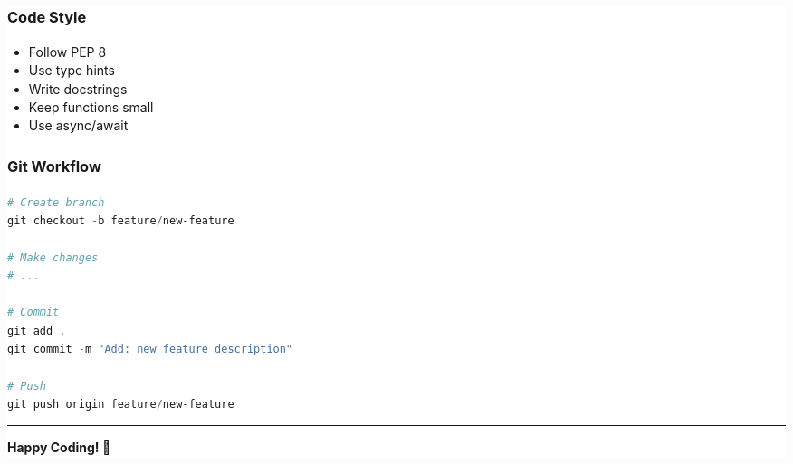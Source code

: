 ### Code Style
- Follow PEP 8
- Use type hints
- Write docstrings
- Keep functions small
- Use async/await

### Git Workflow
```powershell
# Create branch
git checkout -b feature/new-feature

# Make changes
# ...

# Commit
git add .
git commit -m "Add: new feature description"

# Push
git push origin feature/new-feature
```

---

**Happy Coding! 🚀**
